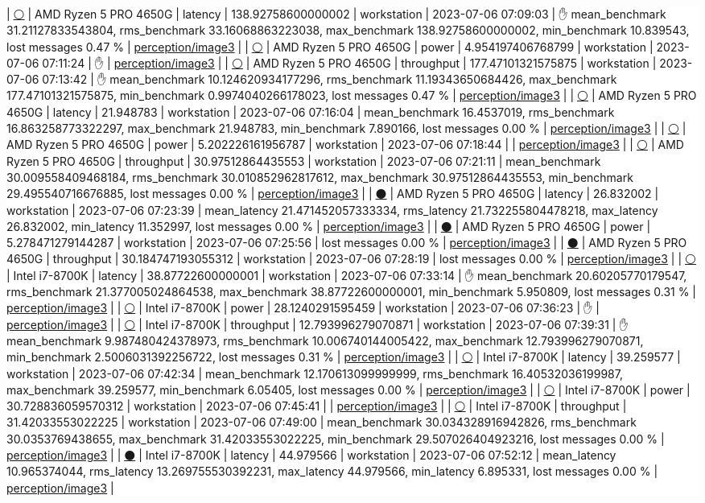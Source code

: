 | [:white_circle:](https://github.com/robotperf/benchmarks/blob/main/benchmarks/README.md#type) | AMD Ryzen 5 PRO 4650G | latency | 138.92758600000002 | workstation | 2023-07-06 07:09:03 | ✋ mean_benchmark 31.21127833543804, rms_benchmark 33.16068863223038, max_benchmark 138.92758600000002, min_benchmark 10.839543, lost messages 0.47 % | [perception/image3](https://github.com/robotperf/rosbags/tree/main/perception/image3) |
| [:white_circle:](https://github.com/robotperf/benchmarks/blob/main/benchmarks/README.md#type) | AMD Ryzen 5 PRO 4650G | power | 4.954197406768799 | workstation | 2023-07-06 07:11:24 | ✋  | [perception/image3](https://github.com/robotperf/rosbags/tree/main/perception/image3) |
| [:white_circle:](https://github.com/robotperf/benchmarks/blob/main/benchmarks/README.md#type) | AMD Ryzen 5 PRO 4650G | throughput | 177.47101321575875 | workstation | 2023-07-06 07:13:42 | ✋ mean_benchmark 10.124620934177296, rms_benchmark 11.19343650684426, max_benchmark 177.47101321575875, min_benchmark 0.9974040266178023, lost messages 0.47 % | [perception/image3](https://github.com/robotperf/rosbags/tree/main/perception/image3) |
| [:white_circle:](https://github.com/robotperf/benchmarks/blob/main/benchmarks/README.md#type) | AMD Ryzen 5 PRO 4650G | latency | 21.948783 | workstation | 2023-07-06 07:16:04 | mean_benchmark 16.4537019, rms_benchmark 16.863258773322297, max_benchmark 21.948783, min_benchmark 7.890166, lost messages 0.00 % | [perception/image3](https://github.com/robotperf/rosbags/tree/main/perception/image3) |
| [:white_circle:](https://github.com/robotperf/benchmarks/blob/main/benchmarks/README.md#type) | AMD Ryzen 5 PRO 4650G | power | 5.202226161956787 | workstation | 2023-07-06 07:18:44 |  | [perception/image3](https://github.com/robotperf/rosbags/tree/main/perception/image3) |
| [:white_circle:](https://github.com/robotperf/benchmarks/blob/main/benchmarks/README.md#type) | AMD Ryzen 5 PRO 4650G | throughput | 30.97512864435553 | workstation | 2023-07-06 07:21:11 | mean_benchmark 30.009558409468184, rms_benchmark 30.010852962817612, max_benchmark 30.97512864435553, min_benchmark 29.495540716676885, lost messages 0.00 % | [perception/image3](https://github.com/robotperf/rosbags/tree/main/perception/image3) |
| [:black_circle:](https://github.com/robotperf/benchmarks/blob/main/benchmarks/README.md#type) | AMD Ryzen 5 PRO 4650G | latency | 26.832002 | workstation | 2023-07-06 07:23:39 | mean_latency 21.471452057333334, rms_latency 21.732255804478218, max_latency 26.832002, min_latency 11.352997, lost messages 0.00 % | [perception/image3](https://github.com/robotperf/rosbags/tree/main/perception/image3) |
| [:black_circle:](https://github.com/robotperf/benchmarks/blob/main/benchmarks/README.md#type) | AMD Ryzen 5 PRO 4650G | power | 5.278471279144287 | workstation | 2023-07-06 07:25:56 | lost messages 0.00 % | [perception/image3](https://github.com/robotperf/rosbags/tree/main/perception/image3) |
| [:black_circle:](https://github.com/robotperf/benchmarks/blob/main/benchmarks/README.md#type) | AMD Ryzen 5 PRO 4650G | throughput | 30.184747193055312 | workstation | 2023-07-06 07:28:19 | lost messages 0.00 % | [perception/image3](https://github.com/robotperf/rosbags/tree/main/perception/image3) |
| [:white_circle:](https://github.com/robotperf/benchmarks/blob/main/benchmarks/README.md#type) | Intel i7-8700K | latency | 38.87722600000001 | workstation | 2023-07-06 07:33:14 | ✋ mean_benchmark 20.60205770179547, rms_benchmark 21.377005024864538, max_benchmark 38.87722600000001, min_benchmark 5.950809, lost messages 0.31 % | [perception/image3](https://github.com/robotperf/rosbags/tree/main/perception/image3) |
| [:white_circle:](https://github.com/robotperf/benchmarks/blob/main/benchmarks/README.md#type) | Intel i7-8700K | power | 28.1240291595459 | workstation | 2023-07-06 07:36:23 | ✋  | [perception/image3](https://github.com/robotperf/rosbags/tree/main/perception/image3) |
| [:white_circle:](https://github.com/robotperf/benchmarks/blob/main/benchmarks/README.md#type) | Intel i7-8700K | throughput | 12.793996279070871 | workstation | 2023-07-06 07:39:31 | ✋ mean_benchmark 9.987480424378973, rms_benchmark 10.006740144005422, max_benchmark 12.793996279070871, min_benchmark 2.5006031392256722, lost messages 0.31 % | [perception/image3](https://github.com/robotperf/rosbags/tree/main/perception/image3) |
| [:white_circle:](https://github.com/robotperf/benchmarks/blob/main/benchmarks/README.md#type) | Intel i7-8700K | latency | 39.259577 | workstation | 2023-07-06 07:42:34 | mean_benchmark 12.170613099999999, rms_benchmark 16.40532036199987, max_benchmark 39.259577, min_benchmark 6.05405, lost messages 0.00 % | [perception/image3](https://github.com/robotperf/rosbags/tree/main/perception/image3) |
| [:white_circle:](https://github.com/robotperf/benchmarks/blob/main/benchmarks/README.md#type) | Intel i7-8700K | power | 30.728836059570312 | workstation | 2023-07-06 07:45:41 |  | [perception/image3](https://github.com/robotperf/rosbags/tree/main/perception/image3) |
| [:white_circle:](https://github.com/robotperf/benchmarks/blob/main/benchmarks/README.md#type) | Intel i7-8700K | throughput | 31.42033553022225 | workstation | 2023-07-06 07:49:00 | mean_benchmark 30.034328916942826, rms_benchmark 30.0353769438655, max_benchmark 31.42033553022225, min_benchmark 29.507026404923216, lost messages 0.00 % | [perception/image3](https://github.com/robotperf/rosbags/tree/main/perception/image3) |
| [:black_circle:](https://github.com/robotperf/benchmarks/blob/main/benchmarks/README.md#type) | Intel i7-8700K | latency | 44.979566 | workstation | 2023-07-06 07:52:12 | mean_latency 10.965374044, rms_latency 13.269755530392231, max_latency 44.979566, min_latency 6.895331, lost messages 0.00 % | [perception/image3](https://github.com/robotperf/rosbags/tree/main/perception/image3) |